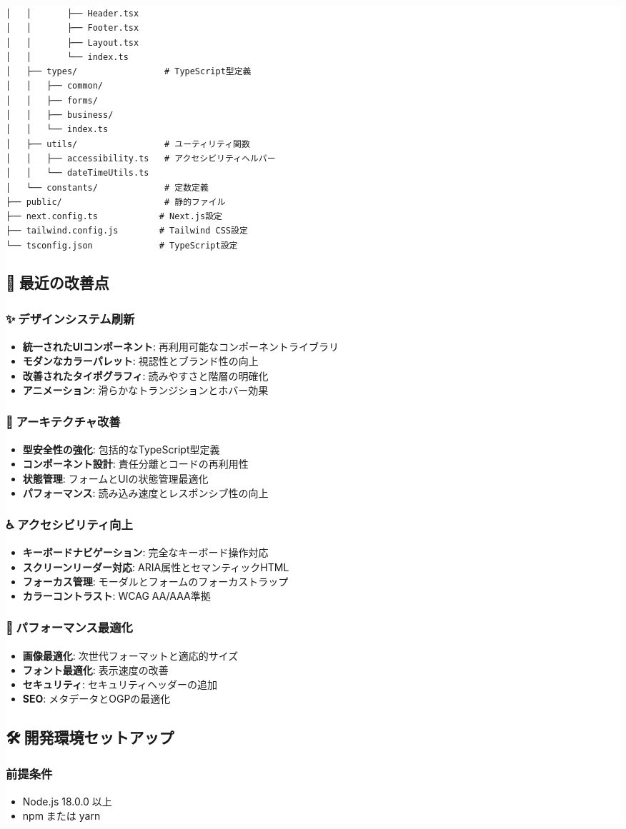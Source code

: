 ```
│   │       ├── Header.tsx
│   │       ├── Footer.tsx
│   │       ├── Layout.tsx
│   │       └── index.ts
│   ├── types/                 # TypeScript型定義
│   │   ├── common/
│   │   ├── forms/
│   │   ├── business/
│   │   └── index.ts
│   ├── utils/                 # ユーティリティ関数
│   │   ├── accessibility.ts   # アクセシビリティヘルパー
│   │   └── dateTimeUtils.ts
│   └── constants/             # 定数定義
├── public/                    # 静的ファイル
├── next.config.ts            # Next.js設定
├── tailwind.config.js        # Tailwind CSS設定
└── tsconfig.json             # TypeScript設定
```

## 🎯 最近の改善点

### ✨ デザインシステム刷新
- **統一されたUIコンポーネント**: 再利用可能なコンポーネントライブラリ
- **モダンなカラーパレット**: 視認性とブランド性の向上
- **改善されたタイポグラフィ**: 読みやすさと階層の明確化
- **アニメーション**: 滑らかなトランジションとホバー効果

### 🔧 アーキテクチャ改善
- **型安全性の強化**: 包括的なTypeScript型定義
- **コンポーネント設計**: 責任分離とコードの再利用性
- **状態管理**: フォームとUIの状態管理最適化
- **パフォーマンス**: 読み込み速度とレスポンシブ性の向上

### ♿ アクセシビリティ向上
- **キーボードナビゲーション**: 完全なキーボード操作対応
- **スクリーンリーダー対応**: ARIA属性とセマンティックHTML
- **フォーカス管理**: モーダルとフォームのフォーカストラップ
- **カラーコントラスト**: WCAG AA/AAA準拠

### 🚀 パフォーマンス最適化
- **画像最適化**: 次世代フォーマットと適応的サイズ
- **フォント最適化**: 表示速度の改善
- **セキュリティ**: セキュリティヘッダーの追加
- **SEO**: メタデータとOGPの最適化

## 🛠️ 開発環境セットアップ

### 前提条件
- Node.js 18.0.0 以上
- npm または yarn
